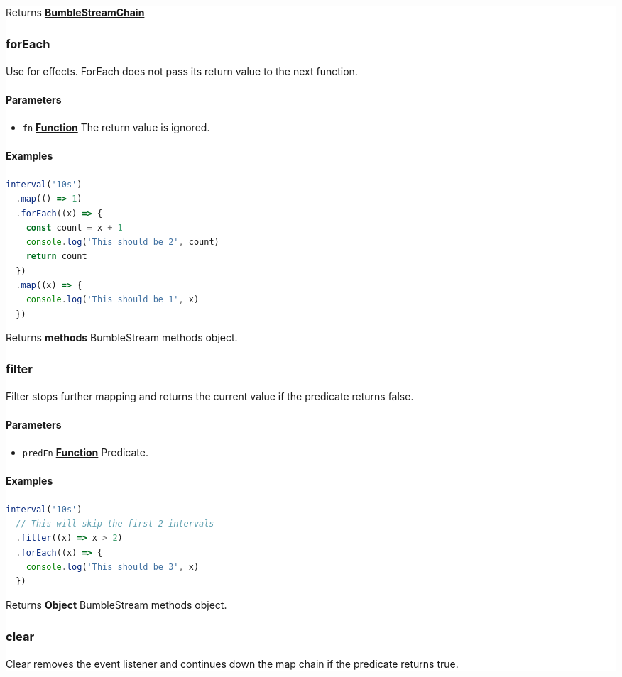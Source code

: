 Returns **[BumbleStreamChain][3]** 

### forEach

Use for effects. ForEach does not pass its return value to the next function.

#### Parameters

-   `fn` **[Function][1]** The return value is ignored.

#### Examples

```javascript
interval('10s')
  .map(() => 1)
  .forEach((x) => {
    const count = x + 1
    console.log('This should be 2', count)
    return count
  })
  .map((x) => {
    console.log('This should be 1', x)
  })
```

Returns **methods** BumbleStream methods object.

### filter

Filter stops further mapping
and returns the current value
if the predicate returns false.

#### Parameters

-   `predFn` **[Function][1]** Predicate.

#### Examples

```javascript
interval('10s')
  // This will skip the first 2 intervals
  .filter((x) => x > 2)
  .forEach((x) => {
    console.log('This should be 3', x)
  })
```

Returns **[Object][4]** BumbleStream methods object.

### clear

Clear removes the event listener and
continues down the map chain
if the predicate returns true.


[1]: https://developer.mozilla.org/docs/Web/JavaScript/Reference/Statements/function
[2]: #directcallback
[3]: #bumblestreamchain
[4]: https://developer.mozilla.org/docs/Web/JavaScript/Reference/Global_Objects/Object
[5]: https://developer.mozilla.org/docs/Web/JavaScript/Reference/Global_Objects/Array
[6]: https://developer.mozilla.org/docs/Web/JavaScript/Reference/Global_Objects/Boolean
[7]: https://developer.mozilla.org/docs/Web/JavaScript/Reference/Global_Objects/String
[8]: https://developer.mozilla.org/docs/Web/JavaScript/Reference/Global_Objects/Number
[9]: https://developer.mozilla.org/docs/Web/JavaScript/Reference/Global_Objects/Promise
[10]: https://developer.mozilla.org/docs/Web/JavaScript/Reference/Global_Objects/undefined